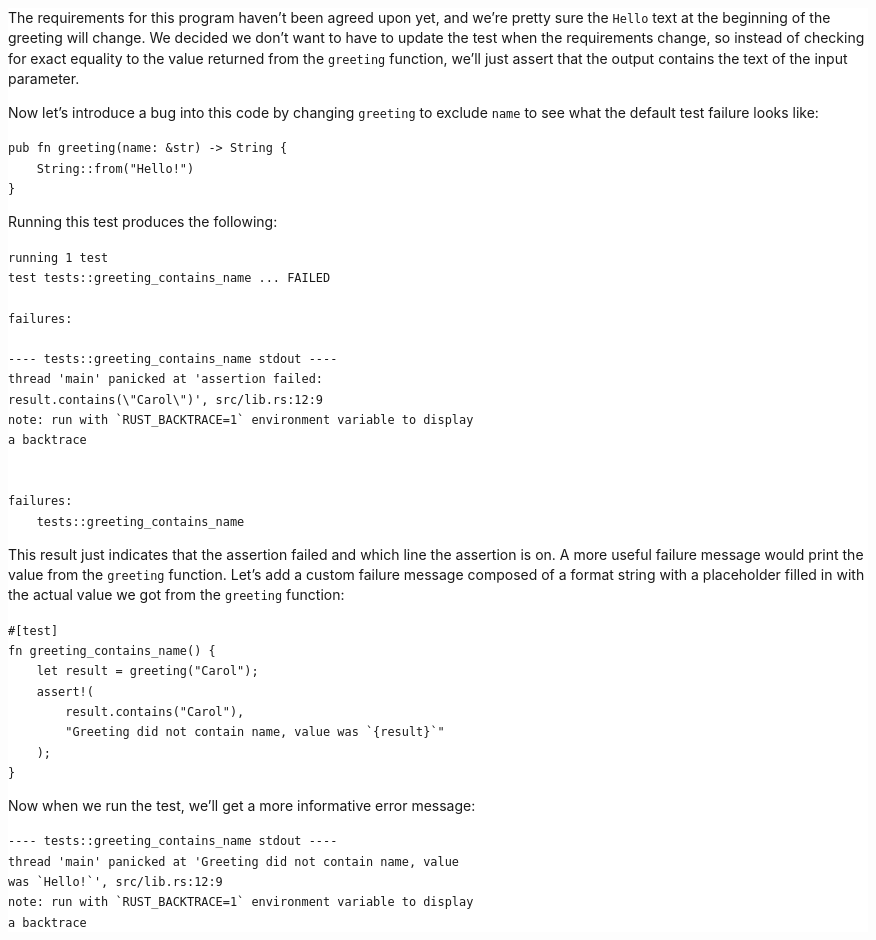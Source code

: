 The requirements for this program haven’t been agreed upon yet, and we’re pretty sure the `Hello` text at the beginning of the greeting will change. We decided we don’t want to have to update the test when the requirements change, so instead of checking for exact equality to the value returned from the `greeting` function, we’ll just assert that the output contains the text of the input parameter.

Now let’s introduce a bug into this code by changing `greeting` to exclude `name` to see what the default test failure looks like:

```
pub fn greeting(name: &str) -> String {
    String::from("Hello!")
}
```

Running this test produces the following:

```
running 1 test
test tests::greeting_contains_name ... FAILED

failures:

---- tests::greeting_contains_name stdout ----
thread 'main' panicked at 'assertion failed:
result.contains(\"Carol\")', src/lib.rs:12:9
note: run with `RUST_BACKTRACE=1` environment variable to display
a backtrace


failures:
    tests::greeting_contains_name
```

This result just indicates that the assertion failed and which line the assertion is on. A more useful failure message would print the value from the `greeting` function. Let’s add a custom failure message composed of a format string with a placeholder filled in with the actual value we got from the `greeting` function:

```
#[test]
fn greeting_contains_name() {
    let result = greeting("Carol");
    assert!(
        result.contains("Carol"),
        "Greeting did not contain name, value was `{result}`"
    );
}
```

Now when we run the test, we’ll get a more informative error message:

```
---- tests::greeting_contains_name stdout ----
thread 'main' panicked at 'Greeting did not contain name, value
was `Hello!`', src/lib.rs:12:9
note: run with `RUST_BACKTRACE=1` environment variable to display
a backtrace
```
